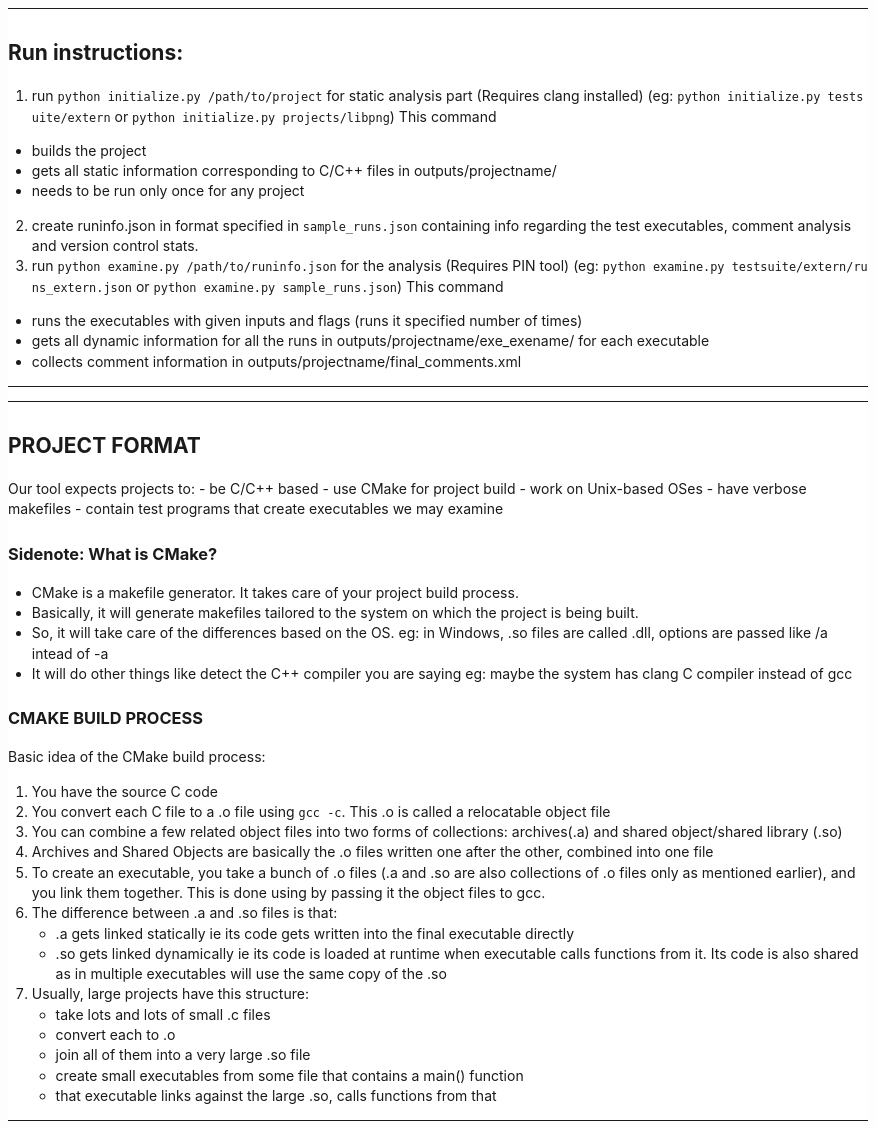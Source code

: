 ******************************************************************************************************************
## Run instructions:
1. run `python initialize.py /path/to/project` for static analysis part (Requires clang installed)
(eg: `python initialize.py testsuite/extern` or `python initialize.py projects/libpng`)
This command
- builds the project
- gets all static information corresponding to C/C++ files in outputs/projectname/
- needs to be run only once for any project
2. create runinfo.json in format specified in `sample_runs.json` containing info regarding the test executables, comment analysis and version control stats.
3. run `python examine.py /path/to/runinfo.json` for the analysis (Requires PIN tool)
(eg: `python examine.py testsuite/extern/runs_extern.json` or `python examine.py sample_runs.json`)
This command
- runs the executables with given inputs and flags (runs it specified number of times)
- gets all dynamic information for all the runs in outputs/projectname/exe_exename/ for each executable
- collects comment information in outputs/projectname/final_comments.xml
******************************************************************************************************************

******************************************************************************************************************
## PROJECT FORMAT

Our tool expects projects to:
	- be C/C++ based
	- use CMake for project build
	- work on Unix-based OSes
	- have verbose makefiles
	- contain test programs that create executables we may examine


### Sidenote: What is CMake?
- CMake is a makefile generator. It takes care of your project build process.
- Basically, it will generate makefiles tailored to the system on which the project is being built.
- So, it will take care of the differences based on the OS. eg: in Windows, .so files are called .dll, options are passed like /a intead of -a
- It will do other things like detect the C++ compiler you are saying eg: maybe the system has clang C compiler instead of gcc


### CMAKE BUILD PROCESS

Basic idea of the CMake build process:
1. You have the source C code
2. You convert each C file to a .o file using `gcc -c`. This .o is called a relocatable object file
3. You can combine a few related object files into two forms of collections: archives(.a) and shared object/shared library (.so)
4. Archives and Shared Objects are basically the .o files written one after the other, combined into one file
5. To create an executable, you take a bunch of .o files (.a and .so are also collections of .o files only as mentioned earlier), and you link them together. This is done using by passing it the object files to gcc.
6. The difference between .a and .so files is that: 
	- .a gets linked statically ie its code gets written into the final executable directly
	- .so gets linked dynamically ie its code is loaded at runtime when executable calls functions from it. Its code is also shared as in multiple executables will use the same copy of the .so
7. Usually, large projects have this structure:
	- take lots and lots of small .c files
	- convert each to .o
	- join all of them into a very large .so file
	- create small executables from some file that contains a main() function
	- that executable links against the large .so, calls functions from that
******************************************************************************************************************
